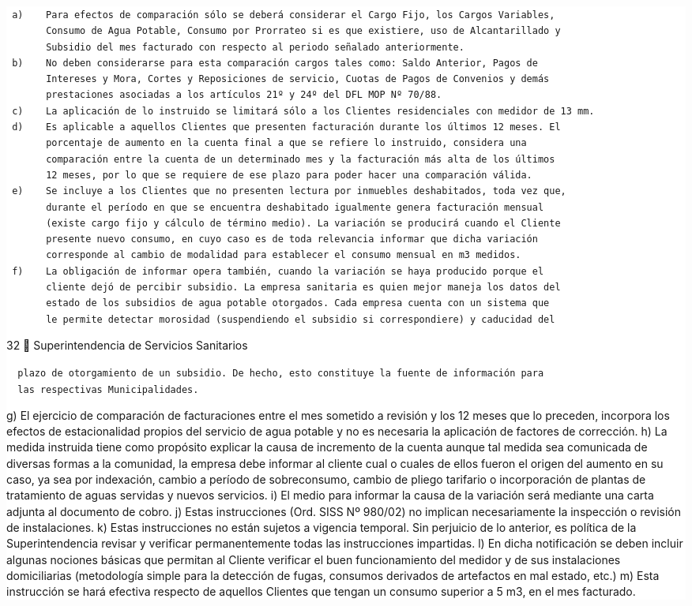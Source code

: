      a)    Para efectos de comparación sólo se deberá considerar el Cargo Fijo, los Cargos Variables,
           Consumo de Agua Potable, Consumo por Prorrateo si es que existiere, uso de Alcantarillado y
           Subsidio del mes facturado con respecto al periodo señalado anteriormente.
     b)    No deben considerarse para esta comparación cargos tales como: Saldo Anterior, Pagos de
           Intereses y Mora, Cortes y Reposiciones de servicio, Cuotas de Pagos de Convenios y demás
           prestaciones asociadas a los artículos 21º y 24º del DFL MOP Nº 70/88.
     c)    La aplicación de lo instruido se limitará sólo a los Clientes residenciales con medidor de 13 mm.
     d)    Es aplicable a aquellos Clientes que presenten facturación durante los últimos 12 meses. El
           porcentaje de aumento en la cuenta final a que se refiere lo instruido, considera una
           comparación entre la cuenta de un determinado mes y la facturación más alta de los últimos
           12 meses, por lo que se requiere de ese plazo para poder hacer una comparación válida.
     e)    Se incluye a los Clientes que no presenten lectura por inmuebles deshabitados, toda vez que,
           durante el período en que se encuentra deshabitado igualmente genera facturación mensual
           (existe cargo fijo y cálculo de término medio). La variación se producirá cuando el Cliente
           presente nuevo consumo, en cuyo caso es de toda relevancia informar que dicha variación
           corresponde al cambio de modalidad para establecer el consumo mensual en m3 medidos.
     f)    La obligación de informar opera también, cuando la variación se haya producido porque el
           cliente dejó de percibir subsidio. La empresa sanitaria es quien mejor maneja los datos del
           estado de los subsidios de agua potable otorgados. Cada empresa cuenta con un sistema que
           le permite detectar morosidad (suspendiendo el subsidio si correspondiere) y caducidad del




32
                                                                   Superintendencia de Servicios Sanitarios


      plazo de otorgamiento de un subsidio. De hecho, esto constituye la fuente de información para
      las respectivas Municipalidades.
g)    El ejercicio de comparación de facturaciones entre el mes sometido a revisión y los 12 meses
      que lo preceden, incorpora los efectos de estacionalidad propios del servicio de agua potable y
      no es necesaria la aplicación de factores de corrección.
h)    La medida instruida tiene como propósito explicar la causa de incremento de la cuenta aunque
      tal medida sea comunicada de diversas formas a la comunidad, la empresa debe informar al
      cliente cual o cuales de ellos fueron el origen del aumento en su caso, ya sea por indexación,
      cambio a período de sobreconsumo, cambio de pliego tarifario o incorporación de plantas de
      tratamiento de aguas servidas y nuevos servicios.
i)    El medio para informar la causa de la variación será mediante una carta adjunta al documento
      de cobro.
j)    Estas instrucciones (Ord. SISS Nº 980/02) no implican necesariamente la inspección o revisión
      de instalaciones.
k)    Estas instrucciones no están sujetos a vigencia temporal. Sin perjuicio de lo anterior, es
      política de la Superintendencia revisar y verificar permanentemente todas las instrucciones
      impartidas.
l)    En dicha notificación se deben incluir algunas nociones básicas que permitan al Cliente verificar
      el buen funcionamiento del medidor y de sus instalaciones domiciliarias (metodología simple
      para la detección de fugas, consumos derivados de artefactos en mal estado, etc.)
m)    Esta instrucción se hará efectiva respecto de aquellos Clientes que tengan un consumo superior
      a 5 m3, en el mes facturado.
